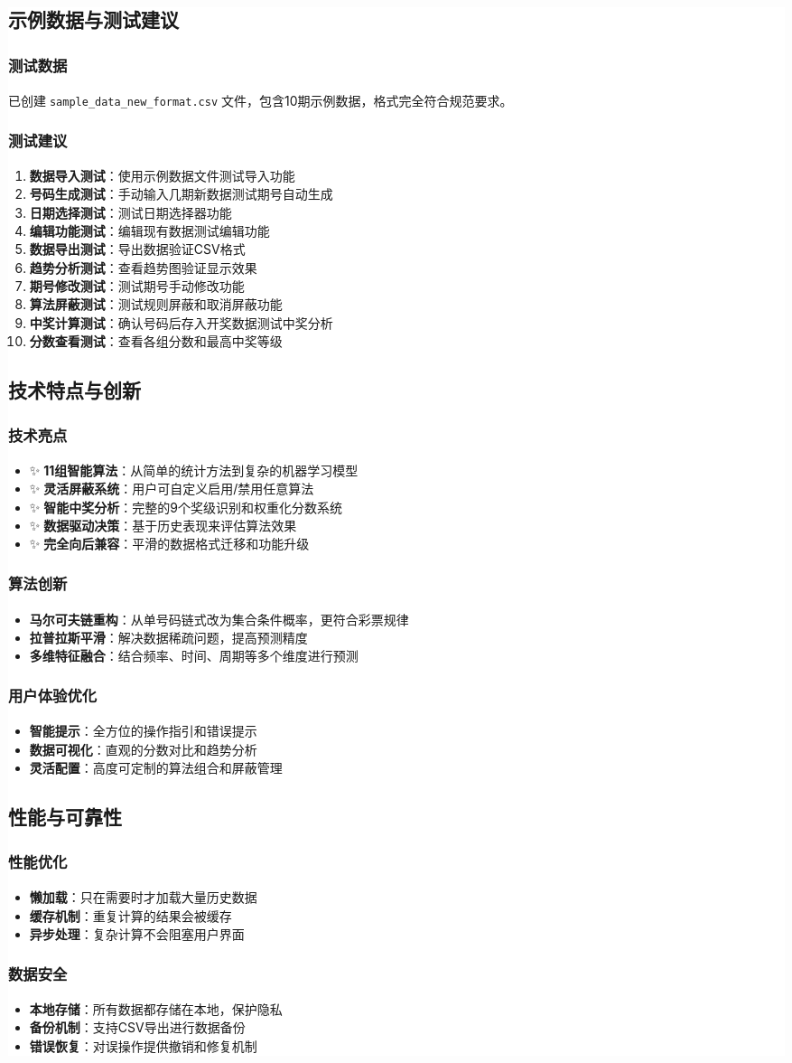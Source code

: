 ## 示例数据与测试建议

### 测试数据
已创建 `sample_data_new_format.csv` 文件，包含10期示例数据，格式完全符合规范要求。

### 测试建议
1. **数据导入测试**：使用示例数据文件测试导入功能
2. **号码生成测试**：手动输入几期新数据测试期号自动生成
3. **日期选择测试**：测试日期选择器功能
4. **编辑功能测试**：编辑现有数据测试编辑功能
5. **数据导出测试**：导出数据验证CSV格式
6. **趋势分析测试**：查看趋势图验证显示效果
7. **期号修改测试**：测试期号手动修改功能
8. **算法屏蔽测试**：测试规则屏蔽和取消屏蔽功能
9. **中奖计算测试**：确认号码后存入开奖数据测试中奖分析
10. **分数查看测试**：查看各组分数和最高中奖等级

## 技术特点与创新

### 技术亮点
- ✨ **11组智能算法**：从简单的统计方法到复杂的机器学习模型
- ✨ **灵活屏蔽系统**：用户可自定义启用/禁用任意算法
- ✨ **智能中奖分析**：完整的9个奖级识别和权重化分数系统
- ✨ **数据驱动决策**：基于历史表现来评估算法效果
- ✨ **完全向后兼容**：平滑的数据格式迁移和功能升级

### 算法创新
- **马尔可夫链重构**：从单号码链式改为集合条件概率，更符合彩票规律
- **拉普拉斯平滑**：解决数据稀疏问题，提高预测精度
- **多维特征融合**：结合频率、时间、周期等多个维度进行预测

### 用户体验优化
- **智能提示**：全方位的操作指引和错误提示
- **数据可视化**：直观的分数对比和趋势分析
- **灵活配置**：高度可定制的算法组合和屏蔽管理

## 性能与可靠性

### 性能优化
- **懒加载**：只在需要时才加载大量历史数据
- **缓存机制**：重复计算的结果会被缓存
- **异步处理**：复杂计算不会阻塞用户界面

### 数据安全
- **本地存储**：所有数据都存储在本地，保护隐私
- **备份机制**：支持CSV导出进行数据备份
- **错误恢复**：对误操作提供撤销和修复机制
